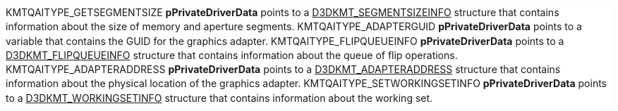 </td>
</tr>
<tr>
<td>
KMTQAITYPE_GETSEGMENTSIZE

</td>
<td>
<b>pPrivateDriverData</b> points to a <a href="..\d3dkmthk\ns-d3dkmthk-_d3dkmt_segmentsizeinfo.md">D3DKMT_SEGMENTSIZEINFO</a> structure that contains information about the size of memory and aperture segments.

</td>
</tr>
<tr>
<td>
KMTQAITYPE_ADAPTERGUID

</td>
<td>
<b>pPrivateDriverData</b> points to a variable that contains the GUID for the graphics adapter.

</td>
</tr>
<tr>
<td>
KMTQAITYPE_FLIPQUEUEINFO

</td>
<td>
<b>pPrivateDriverData</b> points to a <a href="..\d3dkmthk\ns-d3dkmthk-_d3dkmt_flipqueueinfo.md">D3DKMT_FLIPQUEUEINFO</a> structure that contains information about the queue of flip operations.

</td>
</tr>
<tr>
<td>
KMTQAITYPE_ADAPTERADDRESS

</td>
<td>
<b>pPrivateDriverData</b> points to a <a href="..\d3dkmthk\ns-d3dkmthk-_d3dkmt_adapteraddress.md">D3DKMT_ADAPTERADDRESS</a> structure that contains information about the physical location of the graphics adapter.

</td>
</tr>
<tr>
<td>
KMTQAITYPE_SETWORKINGSETINFO

</td>
<td>
<b>pPrivateDriverData</b> points to a <a href="..\d3dkmthk\ns-d3dkmthk-_d3dkmt_workingsetinfo.md">D3DKMT_WORKINGSETINFO</a> structure that contains information about the working set.
